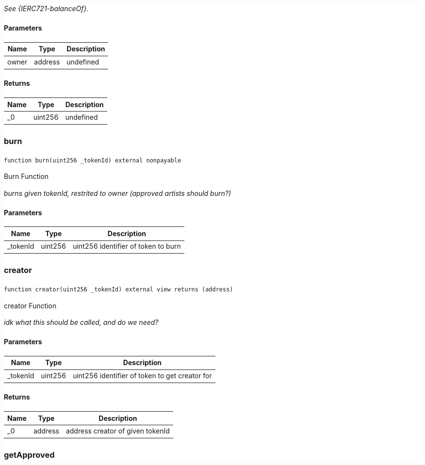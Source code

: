 

*See {IERC721-balanceOf}.*

#### Parameters

| Name | Type | Description |
|---|---|---|
| owner | address | undefined

#### Returns

| Name | Type | Description |
|---|---|---|
| _0 | uint256 | undefined

### burn

```solidity
function burn(uint256 _tokenId) external nonpayable
```

Burn Function

*burns given tokenId, restrited to owner (approved artists should burn?)*

#### Parameters

| Name | Type | Description |
|---|---|---|
| _tokenId | uint256 | uint256 identifier of token to burn

### creator

```solidity
function creator(uint256 _tokenId) external view returns (address)
```

creator Function

*idk what this should be called, and do we need?*

#### Parameters

| Name | Type | Description |
|---|---|---|
| _tokenId | uint256 | uint256 identifier of token to get creator for

#### Returns

| Name | Type | Description |
|---|---|---|
| _0 | address | address creator of given tokenId

### getApproved
